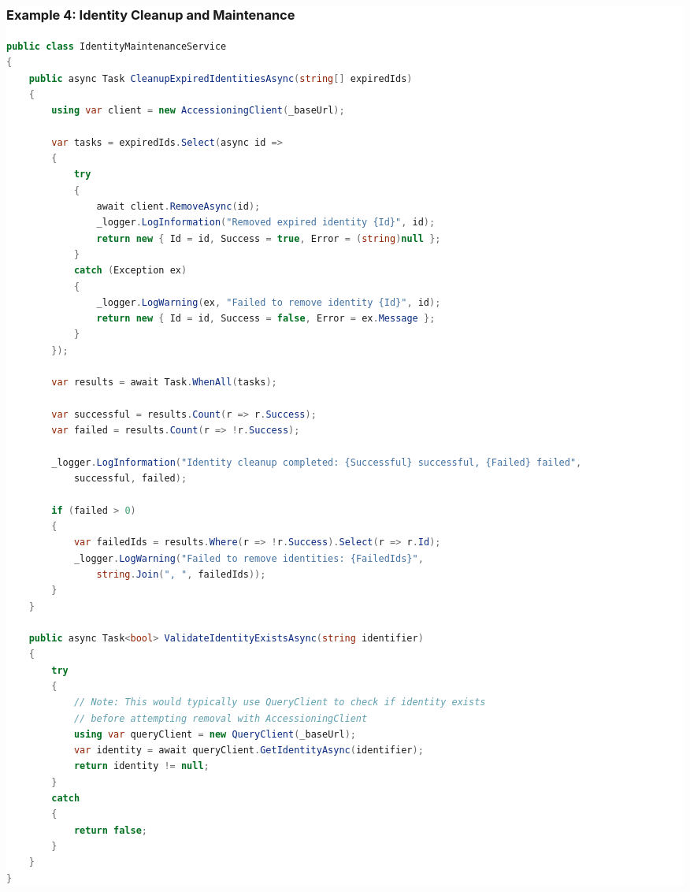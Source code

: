 ### Example 4: Identity Cleanup and Maintenance

```csharp
public class IdentityMaintenanceService
{
    public async Task CleanupExpiredIdentitiesAsync(string[] expiredIds)
    {
        using var client = new AccessioningClient(_baseUrl);
        
        var tasks = expiredIds.Select(async id =>
        {
            try
            {
                await client.RemoveAsync(id);
                _logger.LogInformation("Removed expired identity {Id}", id);
                return new { Id = id, Success = true, Error = (string)null };
            }
            catch (Exception ex)
            {
                _logger.LogWarning(ex, "Failed to remove identity {Id}", id);
                return new { Id = id, Success = false, Error = ex.Message };
            }
        });
        
        var results = await Task.WhenAll(tasks);
        
        var successful = results.Count(r => r.Success);
        var failed = results.Count(r => !r.Success);
        
        _logger.LogInformation("Identity cleanup completed: {Successful} successful, {Failed} failed", 
            successful, failed);
        
        if (failed > 0)
        {
            var failedIds = results.Where(r => !r.Success).Select(r => r.Id);
            _logger.LogWarning("Failed to remove identities: {FailedIds}", 
                string.Join(", ", failedIds));
        }
    }
    
    public async Task<bool> ValidateIdentityExistsAsync(string identifier)
    {
        try
        {
            // Note: This would typically use QueryClient to check if identity exists
            // before attempting removal with AccessioningClient
            using var queryClient = new QueryClient(_baseUrl);
            var identity = await queryClient.GetIdentityAsync(identifier);
            return identity != null;
        }
        catch
        {
            return false;
        }
    }
}
```
